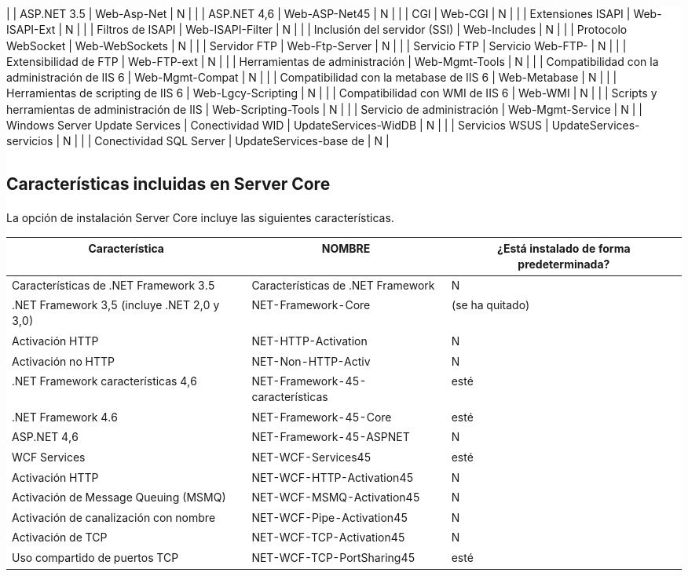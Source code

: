 |                                       | ASP.NET 3.5                                                    | Web-Asp-Net             | N                     |
|                                       | ASP.NET 4,6                                                    | Web-ASP-Net45           | N                     |
|                                       | CGI                                                            | Web-CGI                 | N                     |
|                                       | Extensiones ISAPI                                               | Web-ISAPI-Ext           | N                     |
|                                       | Filtros de ISAPI                                                  | Web-ISAPI-Filter        | N                     |
|                                       | Inclusión del servidor (SSI)                                           | Web-Includes            | N                     |
|                                       | Protocolo WebSocket                                             | Web-WebSockets          | N                     |
|                                       | Servidor FTP                                                     | Web-Ftp-Server          | N                     |
|                                       | Servicio FTP                                                    | Servicio Web-FTP-         | N                     |
|                                       | Extensibilidad de FTP                                              | Web-FTP-ext             | N                     |
|                                       | Herramientas de administración                                               | Web-Mgmt-Tools          | N                     |
|                                       | Compatibilidad con la administración de IIS 6                                 | Web-Mgmt-Compat         | N                     |
|                                       | Compatibilidad con la metabase de IIS 6                                   | Web-Metabase            | N                     |
|                                       | Herramientas de scripting de IIS 6                                          | Web-Lgcy-Scripting      | N                     |
|                                       | Compatibilidad con WMI de IIS 6                                        | Web-WMI                 | N                     |
|                                       | Scripts y herramientas de administración de IIS                               | Web-Scripting-Tools     | N                     |
|                                       | Servicio de administración                                             | Web-Mgmt-Service        | N                     |
| Windows Server Update Services        | Conectividad WID                                               | UpdateServices-WidDB    | N                     |
|                                       | Servicios WSUS                                                  | UpdateServices-servicios | N                     |
|                                       | Conectividad SQL Server                                        | UpdateServices-base de       | N                     |

## <a name="features-included-in-server-core"></a>Características incluidas en Server Core
La opción de instalación Server Core incluye las siguientes características.

| Característica                                                | NOMBRE                               | ¿Está instalado de forma predeterminada? |
|--------------------------------------------------------|------------------------------------|-----------------------|
| Características de .NET Framework 3.5                            | Características de .NET Framework             | N                     |
| .NET Framework 3,5 (incluye .NET 2,0 y 3,0)       | NET-Framework-Core                 | (se ha quitado)             |
| Activación HTTP                                        | NET-HTTP-Activation                | N                     |
| Activación no HTTP                                    | NET-Non-HTTP-Activ                 | N                     |
| .NET Framework características 4,6                            | NET-Framework-45-características          | esté                     |
| .NET Framework 4.6                                     | NET-Framework-45-Core              | esté                     |
| ASP.NET 4,6                                            | NET-Framework-45-ASPNET            | N                     |
| WCF Services                                           | NET-WCF-Services45                 | esté                     |
| Activación HTTP                                        | NET-WCF-HTTP-Activation45          | N                     |
| Activación de Message Queuing (MSMQ)                      | NET-WCF-MSMQ-Activation45          | N                     |
| Activación de canalización con nombre                                  | NET-WCF-Pipe-Activation45          | N                     |
| Activación de TCP                                         | NET-WCF-TCP-Activation45           | N                     |
| Uso compartido de puertos TCP                                       | NET-WCF-TCP-PortSharing45          | esté                     |
